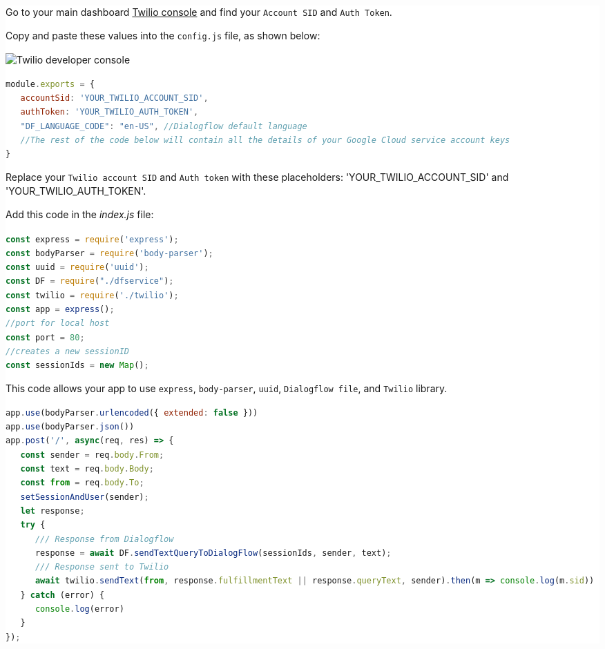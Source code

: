 Go to your main dashboard [Twilio console](https://www.twilio.com/login?g=%2Fconsole%3F_ga%3D2.265740303.1482277847.1606396463-363876625.1593051224&t=f7ede302996c9b6272621fa8b186f084683729fa1eeefc629e066dc7938dfe6a) and find your `Account SID` and `Auth Token`. 

Copy and paste these values into the `config.js` file, as shown below:

![Twilio developer console](/engineering-education/whatsapp-sentimental-analysis-using-dialogflow-twilio/twilio-console2.png)

```js
module.exports = {
   accountSid: 'YOUR_TWILIO_ACCOUNT_SID',
   authToken: 'YOUR_TWILIO_AUTH_TOKEN',
   "DF_LANGUAGE_CODE": "en-US", //Dialogflow default language
   //The rest of the code below will contain all the details of your Google Cloud service account keys
}
```

Replace your `Twilio account SID` and `Auth token` with these placeholders: 'YOUR_TWILIO_ACCOUNT_SID' and 'YOUR_TWILIO_AUTH_TOKEN'.

Add this code in the *index.js* file:

```js
const express = require('express');
const bodyParser = require('body-parser');
const uuid = require('uuid');
const DF = require("./dfservice");
const twilio = require('./twilio');
const app = express();
//port for local host
const port = 80;
//creates a new sessionID
const sessionIds = new Map();
```

This code allows your app to use `express`, `body-parser`, `uuid`, `Dialogflow file`, and `Twilio` library.

```js
app.use(bodyParser.urlencoded({ extended: false }))
app.use(bodyParser.json())
app.post('/', async(req, res) => {
   const sender = req.body.From;
   const text = req.body.Body;
   const from = req.body.To;
   setSessionAndUser(sender);
   let response;
   try {
      /// Response from Dialogflow
      response = await DF.sendTextQueryToDialogFlow(sessionIds, sender, text);
      /// Response sent to Twilio
      await twilio.sendText(from, response.fulfillmentText || response.queryText, sender).then(m => console.log(m.sid))
   } catch (error) {
      console.log(error)
   }
});
```
